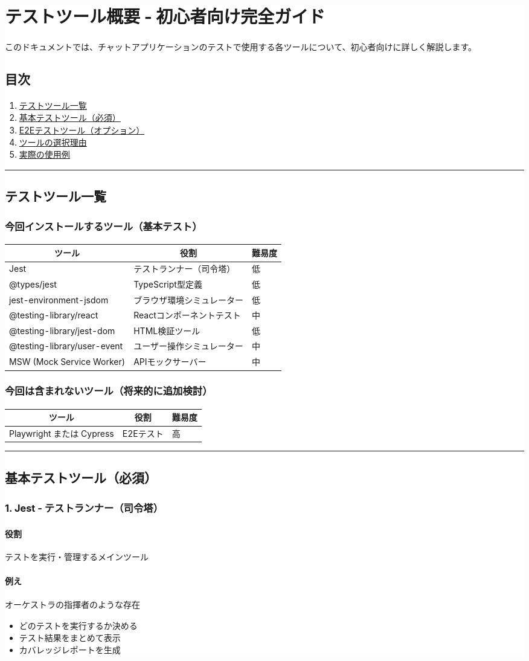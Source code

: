 # テストツール概要 - 初心者向け完全ガイド

このドキュメントでは、チャットアプリケーションのテストで使用する各ツールについて、初心者向けに詳しく解説します。

## 目次

1. [テストツール一覧](#テストツール一覧)
2. [基本テストツール（必須）](#基本テストツール必須)
3. [E2Eテストツール（オプション）](#e2eテストツールオプション)
4. [ツールの選択理由](#ツールの選択理由)
5. [実際の使用例](#実際の使用例)

---

## テストツール一覧

### 今回インストールするツール（基本テスト）

| ツール | 役割 | 難易度 |
|--------|------|--------|
| Jest | テストランナー（司令塔） | 低 |
| @types/jest | TypeScript型定義 | 低 |
| jest-environment-jsdom | ブラウザ環境シミュレーター | 低 |
| @testing-library/react | Reactコンポーネントテスト | 中 |
| @testing-library/jest-dom | HTML検証ツール | 低 |
| @testing-library/user-event | ユーザー操作シミュレーター | 中 |
| MSW (Mock Service Worker) | APIモックサーバー | 中 |

### 今回は含まれないツール（将来的に追加検討）

| ツール | 役割 | 難易度 |
|--------|------|--------|
| Playwright または Cypress | E2Eテスト | 高 |

---

## 基本テストツール（必須）

### 1. Jest - テストランナー（司令塔）

#### 役割
テストを実行・管理するメインツール

#### 例え
オーケストラの指揮者のような存在
- どのテストを実行するか決める
- テスト結果をまとめて表示
- カバレッジレポートを生成
